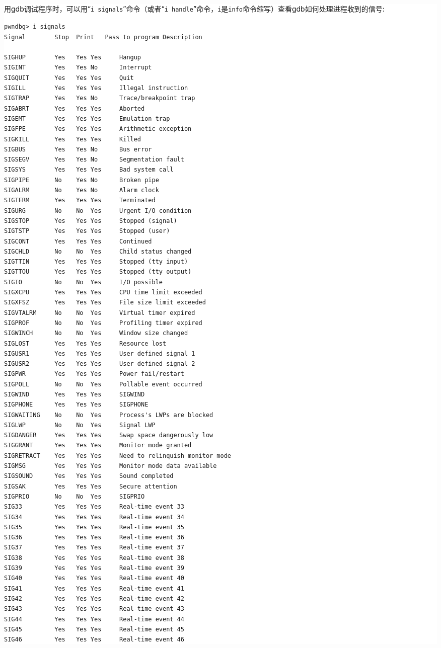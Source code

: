 用gdb调试程序时，可以用“`i signals`”命令（或者“`i handle`”命令，`i`是`info`命令缩写）查看gdb如何处理进程收到的信号:

```shell
pwndbg> i signals
Signal        Stop	Print	Pass to program	Description

SIGHUP        Yes	Yes	Yes		Hangup
SIGINT        Yes	Yes	No		Interrupt
SIGQUIT       Yes	Yes	Yes		Quit
SIGILL        Yes	Yes	Yes		Illegal instruction
SIGTRAP       Yes	Yes	No		Trace/breakpoint trap
SIGABRT       Yes	Yes	Yes		Aborted
SIGEMT        Yes	Yes	Yes		Emulation trap
SIGFPE        Yes	Yes	Yes		Arithmetic exception
SIGKILL       Yes	Yes	Yes		Killed
SIGBUS        Yes	Yes	No		Bus error
SIGSEGV       Yes	Yes	No		Segmentation fault
SIGSYS        Yes	Yes	Yes		Bad system call
SIGPIPE       No	Yes	No		Broken pipe
SIGALRM       No	Yes	No		Alarm clock
SIGTERM       Yes	Yes	Yes		Terminated
SIGURG        No	No	Yes		Urgent I/O condition
SIGSTOP       Yes	Yes	Yes		Stopped (signal)
SIGTSTP       Yes	Yes	Yes		Stopped (user)
SIGCONT       Yes	Yes	Yes		Continued
SIGCHLD       No	No	Yes		Child status changed
SIGTTIN       Yes	Yes	Yes		Stopped (tty input)
SIGTTOU       Yes	Yes	Yes		Stopped (tty output)
SIGIO         No	No	Yes		I/O possible
SIGXCPU       Yes	Yes	Yes		CPU time limit exceeded
SIGXFSZ       Yes	Yes	Yes		File size limit exceeded
SIGVTALRM     No	No	Yes		Virtual timer expired
SIGPROF       No	No	Yes		Profiling timer expired
SIGWINCH      No	No	Yes		Window size changed
SIGLOST       Yes	Yes	Yes		Resource lost
SIGUSR1       Yes	Yes	Yes		User defined signal 1
SIGUSR2       Yes	Yes	Yes		User defined signal 2
SIGPWR        Yes	Yes	Yes		Power fail/restart
SIGPOLL       No	No	Yes		Pollable event occurred
SIGWIND       Yes	Yes	Yes		SIGWIND
SIGPHONE      Yes	Yes	Yes		SIGPHONE
SIGWAITING    No	No	Yes		Process's LWPs are blocked
SIGLWP        No	No	Yes		Signal LWP
SIGDANGER     Yes	Yes	Yes		Swap space dangerously low
SIGGRANT      Yes	Yes	Yes		Monitor mode granted
SIGRETRACT    Yes	Yes	Yes		Need to relinquish monitor mode
SIGMSG        Yes	Yes	Yes		Monitor mode data available
SIGSOUND      Yes	Yes	Yes		Sound completed
SIGSAK        Yes	Yes	Yes		Secure attention
SIGPRIO       No	No	Yes		SIGPRIO
SIG33         Yes	Yes	Yes		Real-time event 33
SIG34         Yes	Yes	Yes		Real-time event 34
SIG35         Yes	Yes	Yes		Real-time event 35
SIG36         Yes	Yes	Yes		Real-time event 36
SIG37         Yes	Yes	Yes		Real-time event 37
SIG38         Yes	Yes	Yes		Real-time event 38
SIG39         Yes	Yes	Yes		Real-time event 39
SIG40         Yes	Yes	Yes		Real-time event 40
SIG41         Yes	Yes	Yes		Real-time event 41
SIG42         Yes	Yes	Yes		Real-time event 42
SIG43         Yes	Yes	Yes		Real-time event 43
SIG44         Yes	Yes	Yes		Real-time event 44
SIG45         Yes	Yes	Yes		Real-time event 45
SIG46         Yes	Yes	Yes		Real-time event 46
```